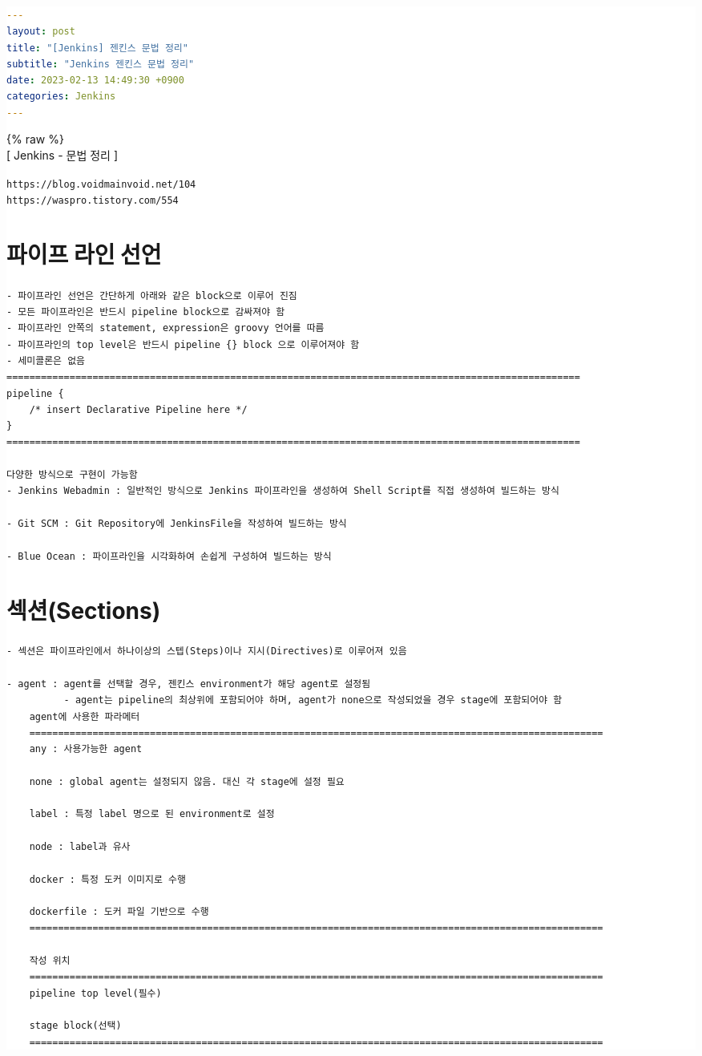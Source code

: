 ```yaml
---  
layout: post  
title: "[Jenkins] 젠킨스 문법 정리"  
subtitle: "Jenkins 젠킨스 문법 정리"  
date: 2023-02-13 14:49:30 +0900  
categories: Jenkins  
---  
```

{% raw %}  
[ Jenkins - 문법 정리 ]  
  
	https://blog.voidmainvoid.net/104  
	https://waspro.tistory.com/554  
  
# 파이프 라인 선언  
	- 파이프라인 선언은 간단하게 아래와 같은 block으로 이루어 진짐  
	- 모든 파이프라인은 반드시 pipeline block으로 감싸져야 함  
	- 파이프라인 안쪽의 statement, expression은 groovy 언어를 따름  
	- 파이프라인의 top level은 반드시 pipeline {} block 으로 이루어져야 함  
	- 세미콜론은 없음  
	====================================================================================================  
	pipeline {  
		/* insert Declarative Pipeline here */  
	}  
	====================================================================================================  
  
	다양한 방식으로 구현이 가능함  
	- Jenkins Webadmin : 일반적인 방식으로 Jenkins 파이프라인을 생성하여 Shell Script를 직접 생성하여 빌드하는 방식  
  
	- Git SCM : Git Repository에 JenkinsFile을 작성하여 빌드하는 방식  
  
	- Blue Ocean : 파이프라인을 시각화하여 손쉽게 구성하여 빌드하는 방식  
  
# 섹션(Sections)  
	- 섹션은 파이프라인에서 하나이상의 스텝(Steps)이나 지시(Directives)로 이루어져 있음  
  
	- agent : agent를 선택할 경우, 젠킨스 environment가 해당 agent로 설정됨  
			  - agent는 pipeline의 최상위에 포함되어야 하며, agent가 none으로 작성되었을 경우 stage에 포함되어야 함  
		agent에 사용한 파라메터  
		====================================================================================================  
		any : 사용가능한 agent  
  
		none : global agent는 설정되지 않음. 대신 각 stage에 설정 필요  
  
		label : 특정 label 명으로 된 environment로 설정  
  
		node : label과 유사  
  
		docker : 특정 도커 이미지로 수행  
  
		dockerfile : 도커 파일 기반으로 수행  
		====================================================================================================  
  
		작성 위치  
		====================================================================================================  
		pipeline top level(필수)  
  
		stage block(선택)  
		====================================================================================================  
  